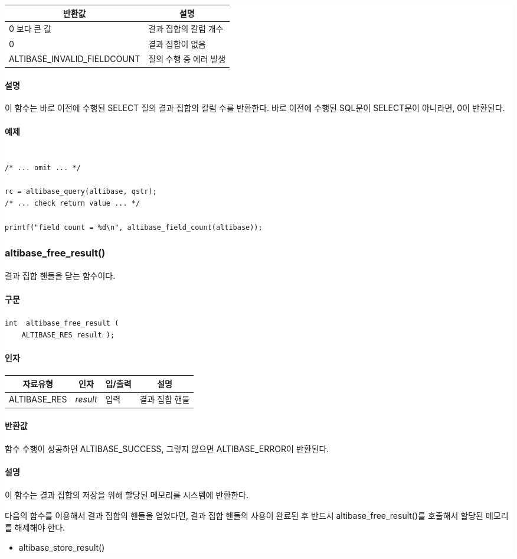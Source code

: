 | 반환값                      | 설명                   |
|-----------------------------|------------------------|
| 0 보다 큰 값                | 결과 집합의 칼럼 개수  |
| 0                           | 결과 집합이 없음       |
| ALTIBASE_INVALID_FIELDCOUNT | 질의 수행 중 에러 발생 |

#### 설명

이 함수는 바로 이전에 수행된 SELECT 질의 결과 집합의 칼럼 수를 반환한다. 바로
이전에 수행된 SQL문이 SELECT문이 아니라면, 0이 반환된다.

#### 예제

```

/* ... omit ... */

rc = altibase_query(altibase, qstr);
/* ... check return value ... */

printf("field count = %d\n", altibase_field_count(altibase));
```

### altibase_free_result()

결과 집합 핸들을 닫는 함수이다.

#### 구문

```
int  altibase_free_result (
    ALTIBASE_RES result );
```

#### 인자

| 자료유형     | 인자     | 입/출력 | 설명           |
|--------------|----------|---------|----------------|
| ALTIBASE_RES | *result* | 입력    | 결과 집합 핸들 |

#### 반환값

함수 수행이 성공하면 ALTIBASE_SUCCESS, 그렇지 않으면 ALTIBASE_ERROR이 반환된다.

#### 설명

이 함수는 결과 집합의 저장을 위해 할당된 메모리를 시스템에 반환한다.

다음의 함수를 이용해서 결과 집합의 핸들을 얻었다면, 결과 집합 핸들의 사용이
완료된 후 반드시 altibase_free_result()를 호출해서 할당된 메모리를 해제해야
한다.

-   altibase_store_result()
